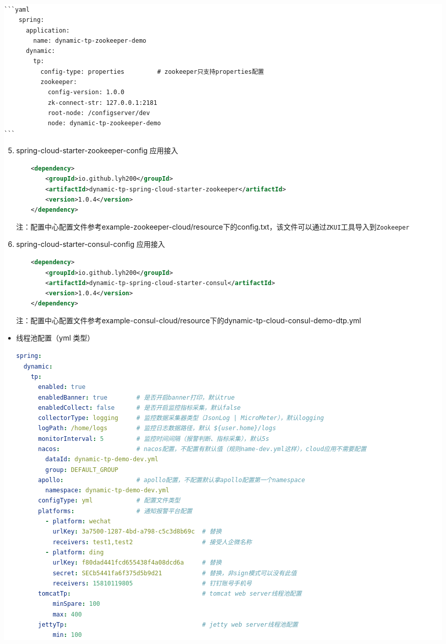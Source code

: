     ```yaml
        spring:
          application:
            name: dynamic-tp-zookeeper-demo
          dynamic:
            tp:
              config-type: properties         # zookeeper只支持properties配置
              zookeeper:
                config-version: 1.0.0
                zk-connect-str: 127.0.0.1:2181
                root-node: /configserver/dev
                node: dynamic-tp-zookeeper-demo
    ```
   
5. spring-cloud-starter-zookeeper-config 应用接入
   ```xml
       <dependency>
           <groupId>io.github.lyh200</groupId>
           <artifactId>dynamic-tp-spring-cloud-starter-zookeeper</artifactId>
           <version>1.0.4</version>
       </dependency>
   ```
   
   注：配置中心配置文件参考example-zookeeper-cloud/resource下的config.txt，该文件可以通过`ZKUI`工具导入到`Zookeeper`

6. spring-cloud-starter-consul-config 应用接入
   ```xml
       <dependency>
           <groupId>io.github.lyh200</groupId>
           <artifactId>dynamic-tp-spring-cloud-starter-consul</artifactId>
           <version>1.0.4</version>
       </dependency>
   ```

   注：配置中心配置文件参考example-consul-cloud/resource下的dynamic-tp-cloud-consul-demo-dtp.yml

- 线程池配置（yml 类型）

  ```yaml
  spring:
    dynamic:
      tp:
        enabled: true
        enabledBanner: true        # 是否开启banner打印，默认true
        enabledCollect: false      # 是否开启监控指标采集，默认false
        collectorType: logging     # 监控数据采集器类型（JsonLog | MicroMeter），默认logging
        logPath: /home/logs        # 监控日志数据路径，默认 ${user.home}/logs
        monitorInterval: 5         # 监控时间间隔（报警判断、指标采集），默认5s
        nacos:                     # nacos配置，不配置有默认值（规则name-dev.yml这样），cloud应用不需要配置
          dataId: dynamic-tp-demo-dev.yml
          group: DEFAULT_GROUP
        apollo:                    # apollo配置，不配置默认拿apollo配置第一个namespace
          namespace: dynamic-tp-demo-dev.yml
        configType: yml            # 配置文件类型
        platforms:                 # 通知报警平台配置
          - platform: wechat
            urlKey: 3a7500-1287-4bd-a798-c5c3d8b69c  # 替换
            receivers: test1,test2                   # 接受人企微名称
          - platform: ding
            urlKey: f80dad441fcd655438f4a08dcd6a     # 替换
            secret: SECb5441fa6f375d5b9d21           # 替换，非sign模式可以没有此值
            receivers: 15810119805                   # 钉钉账号手机号
        tomcatTp:                                    # tomcat web server线程池配置
            minSpare: 100
            max: 400
        jettyTp:                                     # jetty web server线程池配置
            min: 100
  ```